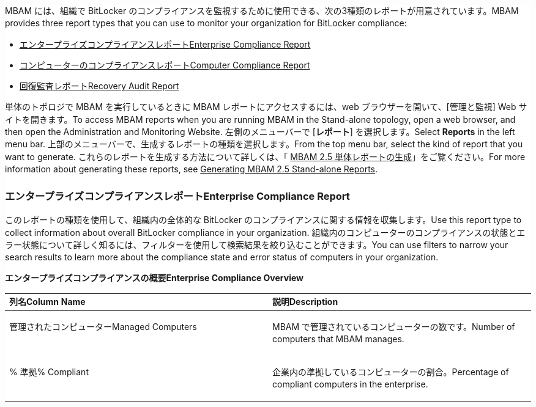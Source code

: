 
<span data-ttu-id="23e04-109">MBAM には、組織で BitLocker のコンプライアンスを監視するために使用できる、次の3種類のレポートが用意されています。</span><span class="sxs-lookup"><span data-stu-id="23e04-109">MBAM provides three report types that you can use to monitor your organization for BitLocker compliance:</span></span>

-   [<span data-ttu-id="23e04-110">エンタープライズコンプライアンスレポート</span><span class="sxs-lookup"><span data-stu-id="23e04-110">Enterprise Compliance Report</span></span>](#bkmk-enterprisecompliance)

-   [<span data-ttu-id="23e04-111">コンピューターのコンプライアンスレポート</span><span class="sxs-lookup"><span data-stu-id="23e04-111">Computer Compliance Report</span></span>](#bkmk-compliance)

-   [<span data-ttu-id="23e04-112">回復監査レポート</span><span class="sxs-lookup"><span data-stu-id="23e04-112">Recovery Audit Report</span></span>](#bkmk-recovery)

<span data-ttu-id="23e04-113">単体のトポロジで MBAM を実行しているときに MBAM レポートにアクセスするには、web ブラウザーを開いて、[管理と監視] Web サイトを開きます。</span><span class="sxs-lookup"><span data-stu-id="23e04-113">To access MBAM reports when you are running MBAM in the Stand-alone topology, open a web browser, and then open the Administration and Monitoring Website.</span></span> <span data-ttu-id="23e04-114">左側のメニューバーで [**レポート**] を選択します。</span><span class="sxs-lookup"><span data-stu-id="23e04-114">Select **Reports** in the left menu bar.</span></span> <span data-ttu-id="23e04-115">上部のメニューバーで、生成するレポートの種類を選択します。</span><span class="sxs-lookup"><span data-stu-id="23e04-115">From the top menu bar, select the kind of report that you want to generate.</span></span> <span data-ttu-id="23e04-116">これらのレポートを生成する方法について詳しくは、「 [MBAM 2.5 単体レポートの生成](generating-mbam-25-stand-alone-reports.md)」をご覧ください。</span><span class="sxs-lookup"><span data-stu-id="23e04-116">For more information about generating these reports, see [Generating MBAM 2.5 Stand-alone Reports](generating-mbam-25-stand-alone-reports.md).</span></span>

### <a href="" id="bkmk-enterprisecompliance"></a><span data-ttu-id="23e04-117">エンタープライズコンプライアンスレポート</span><span class="sxs-lookup"><span data-stu-id="23e04-117">Enterprise Compliance Report</span></span>

<span data-ttu-id="23e04-118">このレポートの種類を使用して、組織内の全体的な BitLocker のコンプライアンスに関する情報を収集します。</span><span class="sxs-lookup"><span data-stu-id="23e04-118">Use this report type to collect information about overall BitLocker compliance in your organization.</span></span> <span data-ttu-id="23e04-119">組織内のコンピューターのコンプライアンスの状態とエラー状態について詳しく知るには、フィルターを使用して検索結果を絞り込むことができます。</span><span class="sxs-lookup"><span data-stu-id="23e04-119">You can use filters to narrow your search results to learn more about the compliance state and error status of computers in your organization.</span></span>

**<span data-ttu-id="23e04-120">エンタープライズコンプライアンスの概要</span><span class="sxs-lookup"><span data-stu-id="23e04-120">Enterprise Compliance Overview</span></span>**

<table>
<colgroup>
<col width="50%" />
<col width="50%" />
</colgroup>
<thead>
<tr class="header">
<th align="left"><span data-ttu-id="23e04-121">列名</span><span class="sxs-lookup"><span data-stu-id="23e04-121">Column Name</span></span></th>
<th align="left"><span data-ttu-id="23e04-122">説明</span><span class="sxs-lookup"><span data-stu-id="23e04-122">Description</span></span></th>
</tr>
</thead>
<tbody>
<tr class="odd">
<td align="left"><p><span data-ttu-id="23e04-123">管理されたコンピューター</span><span class="sxs-lookup"><span data-stu-id="23e04-123">Managed Computers</span></span></p></td>
<td align="left"><p><span data-ttu-id="23e04-124">MBAM で管理されているコンピューターの数です。</span><span class="sxs-lookup"><span data-stu-id="23e04-124">Number of computers that MBAM manages.</span></span></p></td>
</tr>
<tr class="even">
<td align="left"><p><span data-ttu-id="23e04-125">% 準拠</span><span class="sxs-lookup"><span data-stu-id="23e04-125">% Compliant</span></span></p></td>
<td align="left"><p><span data-ttu-id="23e04-126">企業内の準拠しているコンピューターの割合。</span><span class="sxs-lookup"><span data-stu-id="23e04-126">Percentage of compliant computers in the enterprise.</span></span></p></td>